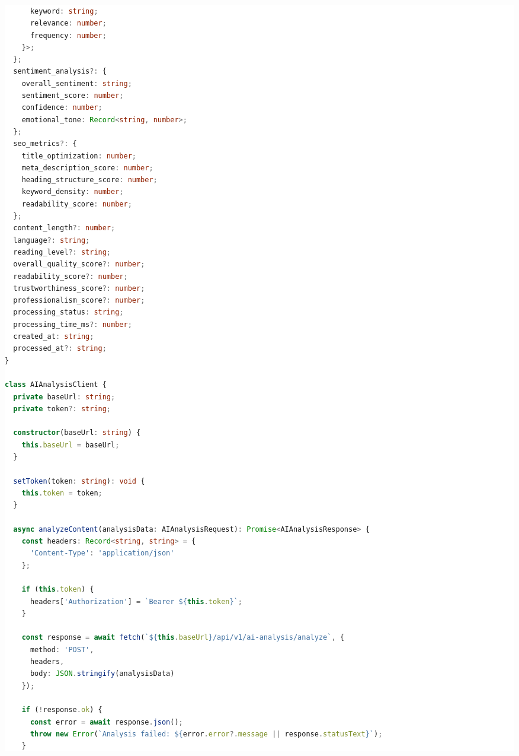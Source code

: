 ```typescript
      keyword: string;
      relevance: number;
      frequency: number;
    }>;
  };
  sentiment_analysis?: {
    overall_sentiment: string;
    sentiment_score: number;
    confidence: number;
    emotional_tone: Record<string, number>;
  };
  seo_metrics?: {
    title_optimization: number;
    meta_description_score: number;
    heading_structure_score: number;
    keyword_density: number;
    readability_score: number;
  };
  content_length?: number;
  language?: string;
  reading_level?: string;
  overall_quality_score?: number;
  readability_score?: number;
  trustworthiness_score?: number;
  professionalism_score?: number;
  processing_status: string;
  processing_time_ms?: number;
  created_at: string;
  processed_at?: string;
}

class AIAnalysisClient {
  private baseUrl: string;
  private token?: string;

  constructor(baseUrl: string) {
    this.baseUrl = baseUrl;
  }

  setToken(token: string): void {
    this.token = token;
  }

  async analyzeContent(analysisData: AIAnalysisRequest): Promise<AIAnalysisResponse> {
    const headers: Record<string, string> = {
      'Content-Type': 'application/json'
    };

    if (this.token) {
      headers['Authorization'] = `Bearer ${this.token}`;
    }

    const response = await fetch(`${this.baseUrl}/api/v1/ai-analysis/analyze`, {
      method: 'POST',
      headers,
      body: JSON.stringify(analysisData)
    });

    if (!response.ok) {
      const error = await response.json();
      throw new Error(`Analysis failed: ${error.error?.message || response.statusText}`);
    }

```